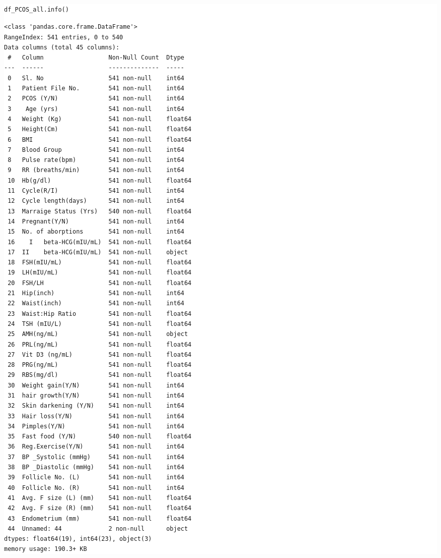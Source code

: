 


```python
df_PCOS_all.info()
```

    <class 'pandas.core.frame.DataFrame'>
    RangeIndex: 541 entries, 0 to 540
    Data columns (total 45 columns):
     #   Column                  Non-Null Count  Dtype  
    ---  ------                  --------------  -----  
     0   Sl. No                  541 non-null    int64  
     1   Patient File No.        541 non-null    int64  
     2   PCOS (Y/N)              541 non-null    int64  
     3    Age (yrs)              541 non-null    int64  
     4   Weight (Kg)             541 non-null    float64
     5   Height(Cm)              541 non-null    float64
     6   BMI                     541 non-null    float64
     7   Blood Group             541 non-null    int64  
     8   Pulse rate(bpm)         541 non-null    int64  
     9   RR (breaths/min)        541 non-null    int64  
     10  Hb(g/dl)                541 non-null    float64
     11  Cycle(R/I)              541 non-null    int64  
     12  Cycle length(days)      541 non-null    int64  
     13  Marraige Status (Yrs)   540 non-null    float64
     14  Pregnant(Y/N)           541 non-null    int64  
     15  No. of aborptions       541 non-null    int64  
     16    I   beta-HCG(mIU/mL)  541 non-null    float64
     17  II    beta-HCG(mIU/mL)  541 non-null    object 
     18  FSH(mIU/mL)             541 non-null    float64
     19  LH(mIU/mL)              541 non-null    float64
     20  FSH/LH                  541 non-null    float64
     21  Hip(inch)               541 non-null    int64  
     22  Waist(inch)             541 non-null    int64  
     23  Waist:Hip Ratio         541 non-null    float64
     24  TSH (mIU/L)             541 non-null    float64
     25  AMH(ng/mL)              541 non-null    object 
     26  PRL(ng/mL)              541 non-null    float64
     27  Vit D3 (ng/mL)          541 non-null    float64
     28  PRG(ng/mL)              541 non-null    float64
     29  RBS(mg/dl)              541 non-null    float64
     30  Weight gain(Y/N)        541 non-null    int64  
     31  hair growth(Y/N)        541 non-null    int64  
     32  Skin darkening (Y/N)    541 non-null    int64  
     33  Hair loss(Y/N)          541 non-null    int64  
     34  Pimples(Y/N)            541 non-null    int64  
     35  Fast food (Y/N)         540 non-null    float64
     36  Reg.Exercise(Y/N)       541 non-null    int64  
     37  BP _Systolic (mmHg)     541 non-null    int64  
     38  BP _Diastolic (mmHg)    541 non-null    int64  
     39  Follicle No. (L)        541 non-null    int64  
     40  Follicle No. (R)        541 non-null    int64  
     41  Avg. F size (L) (mm)    541 non-null    float64
     42  Avg. F size (R) (mm)    541 non-null    float64
     43  Endometrium (mm)        541 non-null    float64
     44  Unnamed: 44             2 non-null      object 
    dtypes: float64(19), int64(23), object(3)
    memory usage: 190.3+ KB
